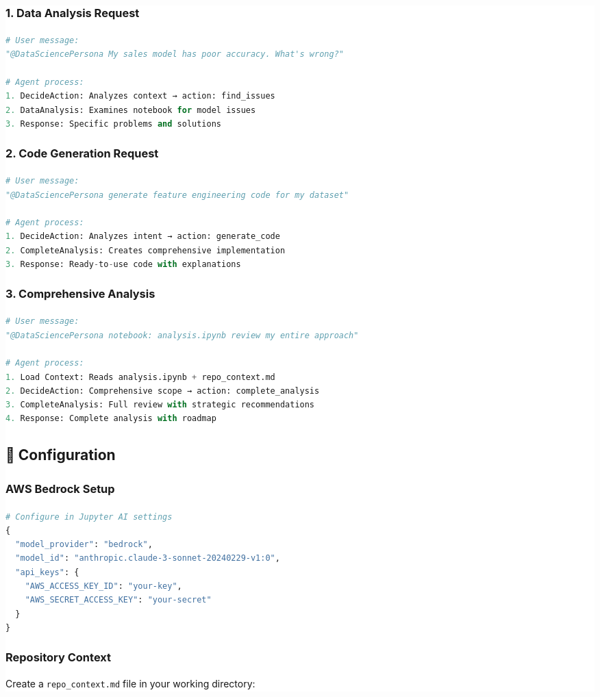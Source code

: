 ### **1. Data Analysis Request**
```python
# User message:
"@DataSciencePersona My sales model has poor accuracy. What's wrong?"

# Agent process:
1. DecideAction: Analyzes context → action: find_issues
2. DataAnalysis: Examines notebook for model issues
3. Response: Specific problems and solutions
```

### **2. Code Generation Request**
```python
# User message:
"@DataSciencePersona generate feature engineering code for my dataset"

# Agent process:
1. DecideAction: Analyzes intent → action: generate_code
2. CompleteAnalysis: Creates comprehensive implementation
3. Response: Ready-to-use code with explanations
```

### **3. Comprehensive Analysis**
```python
# User message:
"@DataSciencePersona notebook: analysis.ipynb review my entire approach"

# Agent process:
1. Load Context: Reads analysis.ipynb + repo_context.md
2. DecideAction: Comprehensive scope → action: complete_analysis
3. CompleteAnalysis: Full review with strategic recommendations
4. Response: Complete analysis with roadmap
```

## 🔧 Configuration

### **AWS Bedrock Setup**
```python
# Configure in Jupyter AI settings
{
  "model_provider": "bedrock",
  "model_id": "anthropic.claude-3-sonnet-20240229-v1:0",
  "api_keys": {
    "AWS_ACCESS_KEY_ID": "your-key",
    "AWS_SECRET_ACCESS_KEY": "your-secret"
  }
}
```

### **Repository Context**
Create a `repo_context.md` file in your working directory:
